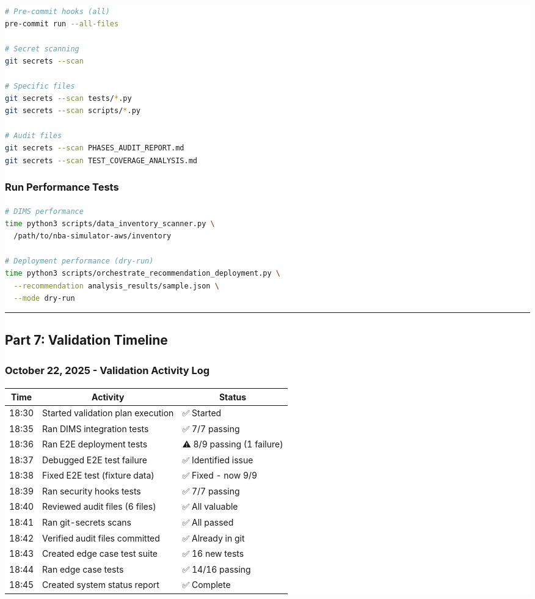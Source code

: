 ```bash
# Pre-commit hooks (all)
pre-commit run --all-files

# Secret scanning
git secrets --scan

# Specific files
git secrets --scan tests/*.py
git secrets --scan scripts/*.py

# Audit files
git secrets --scan PHASES_AUDIT_REPORT.md
git secrets --scan TEST_COVERAGE_ANALYSIS.md
```

### Run Performance Tests

```bash
# DIMS performance
time python3 scripts/data_inventory_scanner.py \
  /path/to/nba-simulator-aws/inventory

# Deployment performance (dry-run)
time python3 scripts/orchestrate_recommendation_deployment.py \
  --recommendation analysis_results/sample.json \
  --mode dry-run
```

---

## Part 7: Validation Timeline

### October 22, 2025 - Validation Activity Log

| Time | Activity | Status |
|------|----------|--------|
| 18:30 | Started validation plan execution | ✅ Started |
| 18:35 | Ran DIMS integration tests | ✅ 7/7 passing |
| 18:36 | Ran E2E deployment tests | ⚠️ 8/9 passing (1 failure) |
| 18:37 | Debugged E2E test failure | ✅ Identified issue |
| 18:38 | Fixed E2E test (fixture data) | ✅ Fixed - now 9/9 |
| 18:39 | Ran security hooks tests | ✅ 7/7 passing |
| 18:40 | Reviewed audit files (6 files) | ✅ All valuable |
| 18:41 | Ran git-secrets scans | ✅ All passed |
| 18:42 | Verified audit files committed | ✅ Already in git |
| 18:43 | Created edge case test suite | ✅ 16 new tests |
| 18:44 | Ran edge case tests | ✅ 14/16 passing |
| 18:45 | Created system status report | ✅ Complete |
